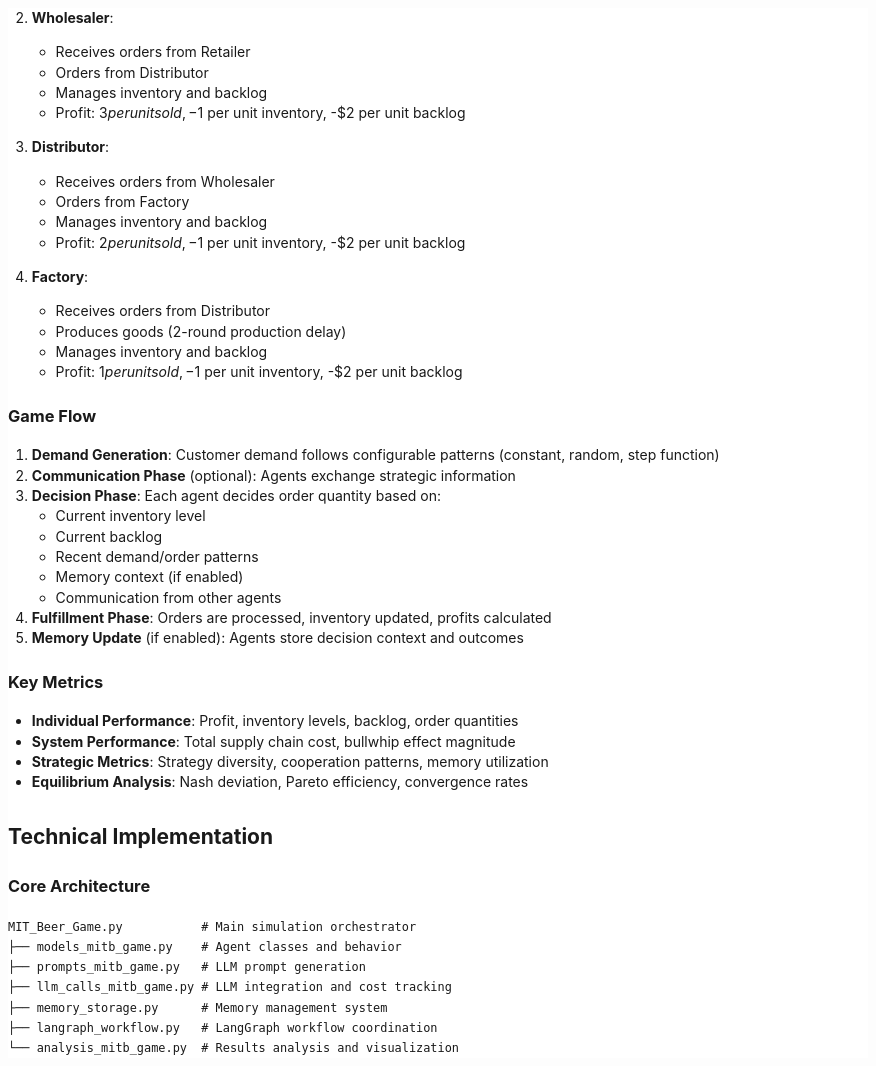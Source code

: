 2. **Wholesaler**:
   - Receives orders from Retailer
   - Orders from Distributor  
   - Manages inventory and backlog
   - Profit: $3 per unit sold, -$1 per unit inventory, -$2 per unit backlog

3. **Distributor**:
   - Receives orders from Wholesaler
   - Orders from Factory
   - Manages inventory and backlog
   - Profit: $2 per unit sold, -$1 per unit inventory, -$2 per unit backlog

4. **Factory**:
   - Receives orders from Distributor
   - Produces goods (2-round production delay)
   - Manages inventory and backlog
   - Profit: $1 per unit sold, -$1 per unit inventory, -$2 per unit backlog

### Game Flow

1. **Demand Generation**: Customer demand follows configurable patterns (constant, random, step function)
2. **Communication Phase** (optional): Agents exchange strategic information
3. **Decision Phase**: Each agent decides order quantity based on:
   - Current inventory level
   - Current backlog
   - Recent demand/order patterns
   - Memory context (if enabled)
   - Communication from other agents
4. **Fulfillment Phase**: Orders are processed, inventory updated, profits calculated
5. **Memory Update** (if enabled): Agents store decision context and outcomes

### Key Metrics

- **Individual Performance**: Profit, inventory levels, backlog, order quantities
- **System Performance**: Total supply chain cost, bullwhip effect magnitude
- **Strategic Metrics**: Strategy diversity, cooperation patterns, memory utilization
- **Equilibrium Analysis**: Nash deviation, Pareto efficiency, convergence rates

## Technical Implementation

### Core Architecture

```
MIT_Beer_Game.py           # Main simulation orchestrator
├── models_mitb_game.py    # Agent classes and behavior
├── prompts_mitb_game.py   # LLM prompt generation
├── llm_calls_mitb_game.py # LLM integration and cost tracking
├── memory_storage.py      # Memory management system
├── langraph_workflow.py   # LangGraph workflow coordination
└── analysis_mitb_game.py  # Results analysis and visualization
```
